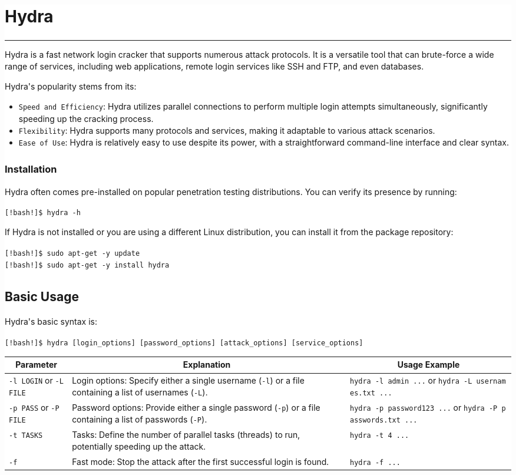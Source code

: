 
<h1>Hydra</h1>
<hr/>
<p>Hydra is a fast network login cracker that supports numerous attack protocols. It is a versatile tool that can brute-force a wide range of services, including web applications, remote login services like SSH and FTP, and even databases.</p>
<p>Hydra's popularity stems from its:</p>
<ul>
<li>
<code>Speed and Efficiency</code>: Hydra utilizes parallel connections to perform multiple login attempts simultaneously, significantly speeding up the cracking process.</li>
<li>
<code>Flexibility</code>: Hydra supports many protocols and services, making it adaptable to various attack scenarios.</li>
<li>
<code>Ease of Use</code>: Hydra is relatively easy to use despite its power, with a straightforward command-line interface and clear syntax.</li>
</ul>
<h3>Installation</h3>
<p>Hydra often comes pre-installed on popular penetration testing distributions. You can verify its presence by running:</p>
<pre><code class="language-shell-session">[!bash!]$ hydra -h
</code></pre>
<p>If Hydra is not installed or you are using a different Linux distribution, you can install it from the package repository:</p>
<pre><code class="language-shell-session">[!bash!]$ sudo apt-get -y update
[!bash!]$ sudo apt-get -y install hydra 
</code></pre>
<h2>Basic Usage</h2>
<p>Hydra's basic syntax is:</p>
<pre><code class="language-shell-session">[!bash!]$ hydra [login_options] [password_options] [attack_options] [service_options]
</code></pre>
<table>
<thead>
<tr>
<th>Parameter</th>
<th>Explanation</th>
<th>Usage Example</th>
</tr>
</thead>
<tbody>
<tr>
<td><code>-l LOGIN</code> or <code>-L FILE</code></td>
<td>Login options: Specify either a single username (<code>-l</code>) or a file containing a list of usernames (<code>-L</code>).</td>
<td><code>hydra -l admin ...</code> or <code>hydra -L usernames.txt ...</code></td>
</tr>
<tr>
<td><code>-p PASS</code> or <code>-P FILE</code></td>
<td>Password options: Provide either a single password (<code>-p</code>) or a file containing a list of passwords (<code>-P</code>).</td>
<td><code>hydra -p password123 ...</code> or <code>hydra -P passwords.txt ...</code></td>
</tr>
<tr>
<td><code>-t TASKS</code></td>
<td>Tasks: Define the number of parallel tasks (threads) to run, potentially speeding up the attack.</td>
<td><code>hydra -t 4 ...</code></td>
</tr>
<tr>
<td><code>-f</code></td>
<td>Fast mode: Stop the attack after the first successful login is found.</td>
<td><code>hydra -f ...</code></td>